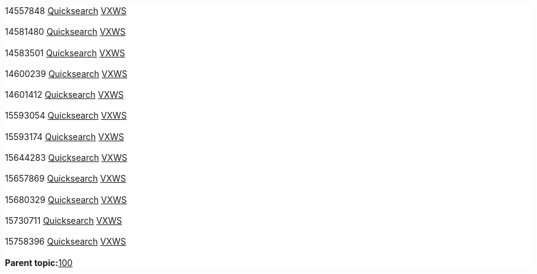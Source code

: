 14557848 [Quicksearch](https://search.library.yale.edu/catalog/14557848) [VXWS](http://prodorbis.library.yale.edu:7014/vxws/GetHoldingsService?bibId=14557848)

14581480 [Quicksearch](https://search.library.yale.edu/catalog/14581480) [VXWS](http://prodorbis.library.yale.edu:7014/vxws/GetHoldingsService?bibId=14581480)

14583501 [Quicksearch](https://search.library.yale.edu/catalog/14583501) [VXWS](http://prodorbis.library.yale.edu:7014/vxws/GetHoldingsService?bibId=14583501)

14600239 [Quicksearch](https://search.library.yale.edu/catalog/14600239) [VXWS](http://prodorbis.library.yale.edu:7014/vxws/GetHoldingsService?bibId=14600239)

14601412 [Quicksearch](https://search.library.yale.edu/catalog/14601412) [VXWS](http://prodorbis.library.yale.edu:7014/vxws/GetHoldingsService?bibId=14601412)

15593054 [Quicksearch](https://search.library.yale.edu/catalog/15593054) [VXWS](http://prodorbis.library.yale.edu:7014/vxws/GetHoldingsService?bibId=15593054)

15593174 [Quicksearch](https://search.library.yale.edu/catalog/15593174) [VXWS](http://prodorbis.library.yale.edu:7014/vxws/GetHoldingsService?bibId=15593174)

15644283 [Quicksearch](https://search.library.yale.edu/catalog/15644283) [VXWS](http://prodorbis.library.yale.edu:7014/vxws/GetHoldingsService?bibId=15644283)

15657869 [Quicksearch](https://search.library.yale.edu/catalog/15657869) [VXWS](http://prodorbis.library.yale.edu:7014/vxws/GetHoldingsService?bibId=15657869)

15680329 [Quicksearch](https://search.library.yale.edu/catalog/15680329) [VXWS](http://prodorbis.library.yale.edu:7014/vxws/GetHoldingsService?bibId=15680329)

15730711 [Quicksearch](https://search.library.yale.edu/catalog/15730711) [VXWS](http://prodorbis.library.yale.edu:7014/vxws/GetHoldingsService?bibId=15730711)

15758396 [Quicksearch](https://search.library.yale.edu/catalog/15758396) [VXWS](http://prodorbis.library.yale.edu:7014/vxws/GetHoldingsService?bibId=15758396)

**Parent topic:**[100](../../tags/100/100.md)

